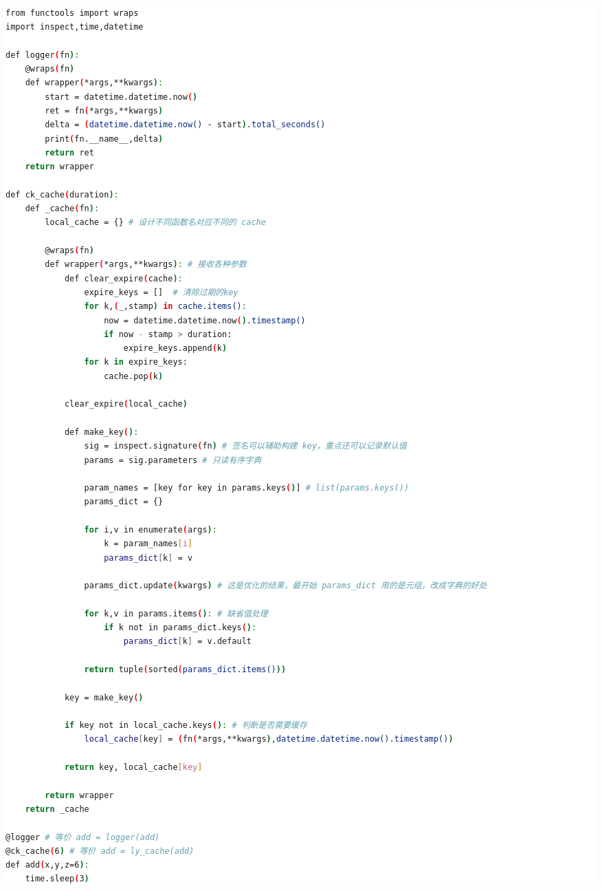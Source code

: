 ```bash
from functools import wraps
import inspect,time,datetime

def logger(fn):
    @wraps(fn)
    def wrapper(*args,**kwargs):
        start = datetime.datetime.now()
        ret = fn(*args,**kwargs)
        delta = (datetime.datetime.now() - start).total_seconds()
        print(fn.__name__,delta)
        return ret
    return wrapper

def ck_cache(duration):
    def _cache(fn):
        local_cache = {} # 设计不同函数名对应不同的 cache
        
        @wraps(fn)
        def wrapper(*args,**kwargs): # 接收各种参数
            def clear_expire(cache):
                expire_keys = []  # 清除过期的key
                for k,(_,stamp) in cache.items():
                    now = datetime.datetime.now().timestamp()
                    if now - stamp > duration:
                        expire_keys.append(k)
                for k in expire_keys:
                    cache.pop(k)
            
            clear_expire(local_cache)            
            
            def make_key():
                sig = inspect.signature(fn) # 签名可以辅助构建 key，重点还可以记录默认值
                params = sig.parameters # 只读有序字典

                param_names = [key for key in params.keys()] # list(params.keys())
                params_dict = {}

                for i,v in enumerate(args):
                    k = param_names[i]
                    params_dict[k] = v

                params_dict.update(kwargs) # 这是优化的结果，最开始 params_dict 用的是元组，改成字典的好处

                for k,v in params.items(): # 缺省值处理
                    if k not in params_dict.keys():
                        params_dict[k] = v.default

                return tuple(sorted(params_dict.items()))
            
            key = make_key()

            if key not in local_cache.keys(): # 判断是否需要缓存
                local_cache[key] = (fn(*args,**kwargs),datetime.datetime.now().timestamp())

            return key, local_cache[key]

        return wrapper
    return _cache

@logger # 等价 add = logger(add)
@ck_cache(6) # 等价 add = ly_cache(add)
def add(x,y,z=6):
    time.sleep(3)
```